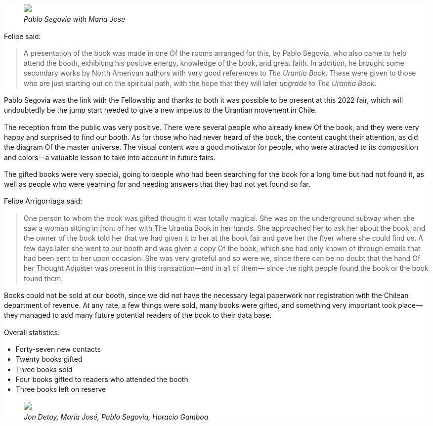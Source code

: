 <figure id="Figure_4" class="image urantiapedia image-style-align-right">
<img src="/image/article/The_Mighty_Messenger/2023_Spring/033.jpg">
<figcaption><em>Pablo Segovia with Maria Jose</em></figcaption>
</figure>

Felipe said:

> A presentation of the book was made in one Of the rooms arranged for this, by Pablo Segovia, who also came to help attend the booth, exhibiting his positive energy, knowledge of the book, and great faith. In addition, he brought some secondary works by North American authors with very good references to _The Urantia Book_. These were given to those who are just starting out on the spiritual path, with the hope that they will later _upgrade_ to _The Urantia Book_. 

Pablo Segovia was the link with the Fellowship and thanks to both it was possible to be present at this 2022 fair, which will undoubtedly be the jump start needed to give a new impetus to the Urantian movement in Chile. 

The reception from the public was very positive. There were several people who already knew Of the book, and they were very happy and surprised to find our booth. As for those who had never heard of the book, the content caught their attention, as did the diagram Of the master universe. The visual content was a good motivator for people, who were attracted to its composition and colors—a valuable lesson to take into account in future fairs. 

The gifted books were very special, going to people who had been searching for the book for a long time but had not found it, as well as people who were yearning for and needing answers that they had not yet found so far. 

Felipe Arrigorriaga said: 

> One person to whom the book was gifted thought it was totally magical. She was on the underground subway when she saw a woman sitting in front of her with The Urantia Book in her hands. She approached her to ask her about the book, and the owner of the book told her that we had given it to her at the book fair and gave her the flyer where she could find us. A few days later she went to our booth and was given a copy Of the book, which she had only known of through emails that had been sent to her upon occasion. She was very grateful and so were we, since there can be no doubt that the hand Of her Thought Adjuster was present in this transaction—and in all of them— since the right people found the book or the book found them. 

Books could not be sold at our booth, since we did not have the necessary legal paperwork nor registration with the Chilean department of revenue. At any rate, a few things were sold, many books were gifted, and something very important took place—they managed to add many future potential readers of the book to their data base.

Overall statistics:
- Forty-seven new contacts 
- Twenty books gifted 
- Three books sold 
- Four books gifted to readers who attended the booth 
- Three books left on reserve 

<figure id="Figure_5" class="image urantiapedia image-style-align-right">
<img src="/image/article/The_Mighty_Messenger/2023_Spring/034.jpg">
<figcaption><em>Jon Detoy, Maria José, Pablo Segovia, Horacio Gamboa</em></figcaption>
</figure>
